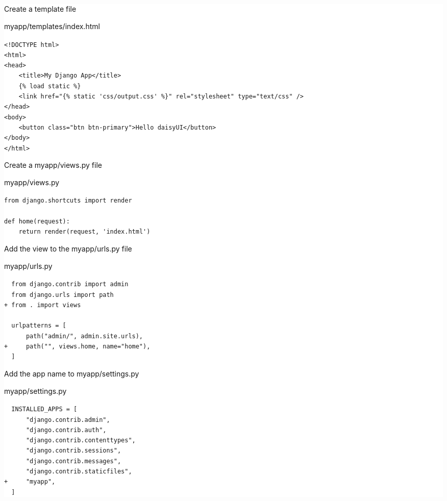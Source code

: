 Create a template file

myapp/templates/index.html

```
<!DOCTYPE html>
<html>
<head>
    <title>My Django App</title>
    {% load static %}
    <link href="{% static 'css/output.css' %}" rel="stylesheet" type="text/css" />
</head>
<body>
    <button class="btn btn-primary">Hello daisyUI</button>
</body>
</html>
```

Create a myapp/views.py file

myapp/views.py

```
from django.shortcuts import render

def home(request):
    return render(request, 'index.html')
```

Add the view to the myapp/urls.py file

myapp/urls.py

```
  from django.contrib import admin
  from django.urls import path
+ from . import views

  urlpatterns = [
      path("admin/", admin.site.urls),
+     path("", views.home, name="home"),
  ]
```

Add the app name to myapp/settings.py

myapp/settings.py

```
  INSTALLED_APPS = [
      "django.contrib.admin",
      "django.contrib.auth",
      "django.contrib.contenttypes",
      "django.contrib.sessions",
      "django.contrib.messages",
      "django.contrib.staticfiles",
+     "myapp",
  ]
```
